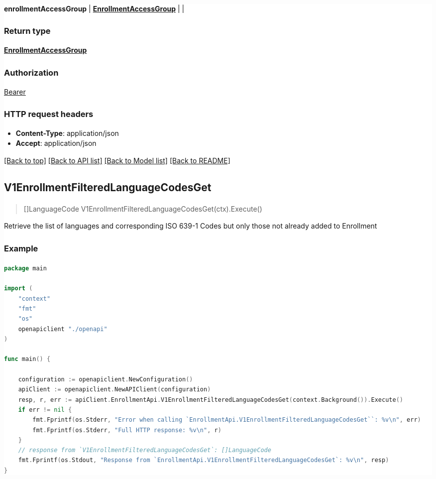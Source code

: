  **enrollmentAccessGroup** | [**EnrollmentAccessGroup**](EnrollmentAccessGroup.md) |  | 

### Return type

[**EnrollmentAccessGroup**](EnrollmentAccessGroup.md)

### Authorization

[Bearer](../README.md#Bearer)

### HTTP request headers

- **Content-Type**: application/json
- **Accept**: application/json

[[Back to top]](#) [[Back to API list]](../README.md#documentation-for-api-endpoints)
[[Back to Model list]](../README.md#documentation-for-models)
[[Back to README]](../README.md)


## V1EnrollmentFilteredLanguageCodesGet

> []LanguageCode V1EnrollmentFilteredLanguageCodesGet(ctx).Execute()

Retrieve the list of languages and corresponding ISO 639-1 Codes but only those not already added to Enrollment 



### Example

```go
package main

import (
    "context"
    "fmt"
    "os"
    openapiclient "./openapi"
)

func main() {

    configuration := openapiclient.NewConfiguration()
    apiClient := openapiclient.NewAPIClient(configuration)
    resp, r, err := apiClient.EnrollmentApi.V1EnrollmentFilteredLanguageCodesGet(context.Background()).Execute()
    if err != nil {
        fmt.Fprintf(os.Stderr, "Error when calling `EnrollmentApi.V1EnrollmentFilteredLanguageCodesGet``: %v\n", err)
        fmt.Fprintf(os.Stderr, "Full HTTP response: %v\n", r)
    }
    // response from `V1EnrollmentFilteredLanguageCodesGet`: []LanguageCode
    fmt.Fprintf(os.Stdout, "Response from `EnrollmentApi.V1EnrollmentFilteredLanguageCodesGet`: %v\n", resp)
}
```
